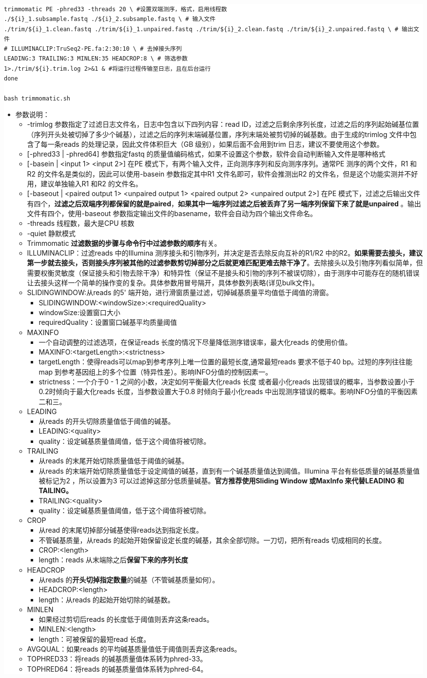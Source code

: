   ```
  trimmomatic PE -phred33 -threads 20 \ #设置双端测序，格式，启用线程数
  ./${i}_1.subsample.fastq ./${i}_2.subsample.fastq \ # 输入文件
  ./trim/${i}_1.clean.fastq ./trim/${i}_1.unpaired.fastq ./trim/${i}_2.clean.fastq ./trim/${i}_2.unpaired.fastq \ # 输出文件
  # ILLUMINACLIP:TruSeq2-PE.fa:2:30:10 \ # 去掉接头序列
  LEADING:3 TRAILING:3 MINLEN:35 HEADCROP:8 \ # 筛选参数
  1>./trim/${i}.trim.log 2>&1 & #将运行过程传输至日志，且在后台运行
  done

  bash trimmomatic.sh
  ```
- 参数说明：
  - -trimlog 参数指定了过滤日志文件名，日志中包含以下四列内容：read ID，过滤之后剩余序列长度，过滤之后的序列起始碱基位置（序列开头处被切掉了多少个碱基），过滤之后的序列末端碱基位置，序列末端处被剪切掉的碱基数。由于生成的trimlog 文件中包含了每一条reads 的处理记录，因此文件体积巨大（GB 级别），如果后面不会用到trim 日志，建议不要使用这个参数。
  - [-phred33 | -phred64] 参数指定fastq 的质量值编码格式，如果不设置这个参数，软件会自动判断输入文件是哪种格式
  - [-basein <inputBase> | <input 1> <input 2>] 在PE 模式下，有两个输入文件，正向测序序列和反向测序序列。通常PE 测序的两个文件，R1 和R2 的文件名是类似的，因此可以使用-basein 参数指定其中R1 文件名即可，软件会推测出R2 的文件名，但是这个功能实测并不好用，建议单独输入R1 和R2 的文件名。
  - [-baseout <outputBase> | <paired output 1> <unpaired output 1> <paired output 2> <unpaired output 2>] 在PE 模式下，过滤之后输出文件有四个，**过滤之后双端序列都保留的就是paired**，**如果其中一端序列过滤之后被丢弃了另一端序列保留下来了就是unpaired** 。输出文件有四个，使用-baseout 参数指定输出文件的basename，软件会自动为四个输出文件命名。
  - -threads 线程数，最大是CPU 核数
  - -quiet 静默模式
  - Trimmomatic **过滤数据的步骤与命令行中过滤参数的顺序**有关。
  - ILLUMINACLIP：过滤reads 中的Illumina 测序接头和引物序列，并决定是否去除反向互补的R1/R2 中的R2。**如果需要去接头，建议第一步就去接头，否则接头序列被其他的过滤参数剪切掉部分之后就更难匹配更难去除干净了**。去除接头以及引物序列看似简单，但需要权衡灵敏度（保证接头和引物去除干净）和特异性（保证不是接头和引物的序列不被误切除），由于测序中可能存在的随机错误让去接头这样一个简单的操作变的复杂。具体参数用冒号隔开，具体参数列表略(详见bulk文件)。
  - SLIDINGWINDOW:从reads 的5' 端开始，进行滑窗质量过滤，切掉碱基质量平均值低于阈值的滑窗。
    - SLIDINGWINDOW:\<windowSize\>:\<requiredQuality\>
    - windowSize:设置窗口大小
    - requiredQuality：设置窗口碱基平均质量阈值
  - MAXINFO
    - 一个自动调整的过滤选项，在保证reads 长度的情况下尽量降低测序错误率，最大化reads 的使用价值。
    - MAXINFO:\<targetLength\>:\<strictness\>
    - targetLength：使得reads可以map到参考序列上唯一位置的最短长度,通常最短reads 要求不低于40 bp。过短的序列往往能 map 到参考基因组上的多个位置（特异性差）。影响INFO分值的控制因素一。
    - strictness：一个介于0 - 1 之间的小数，决定如何平衡最大化reads 长度 或者最小化reads 出现错误的概率，当参数设置小于0.2时倾向于最大化reads 长度，当参数设置大于0.8 时倾向于最小化reads 中出现测序错误的概率。影响INFO分值的平衡因素二和三。
  - LEADING
    - 从reads 的开头切除质量值低于阈值的碱基。
    - LEADING:\<quality\>
    - quality：设定碱基质量值阈值，低于这个阈值将被切除。
  - TRAILING
    - 从reads 的末尾开始切除质量值低于阈值的碱基。
    - 从reads 的末端开始切除质量值低于设定阈值的碱基，直到有一个碱基质量值达到阈值。Illumina 平台有些低质量的碱基质量值被标记为2 ，所以设置为3 可以过滤掉这部分低质量碱基。**官方推荐使用Sliding Window 或MaxInfo 来代替LEADING 和TAILING。**
    - TRAILING:\<quality\>
    - quality：设定碱基质量值阈值，低于这个阈值将被切除。
  - CROP
    - 从read 的末尾切掉部分碱基使得reads达到指定长度。
    - 不管碱基质量，从reads 的起始开始保留设定长度的碱基，其余全部切除。一刀切，把所有reads 切成相同的长度。
    - CROP:\<length\>
    - length：reads 从末端除之后**保留下来的序列长度**
  - HEADCROP
    - 从reads 的**开头切掉指定数量**的碱基（不管碱基质量如何）。       
    - HEADCROP:\<length\>
    - length：从reads 的起始开始切除的碱基数。
  - MINLEN
    - 如果经过剪切后reads 的长度低于阈值则丢弃这条reads。
    - MINLEN:\<length\>
    - length：可被保留的最短read 长度。
  - AVGQUAL：如果reads 的平均碱基质量值低于阈值则丢弃这条reads。
  - TOPHRED33：将reads 的碱基质量值体系转为phred-33。
  - TOPHRED64：将reads 的碱基质量值体系转为phred-64。